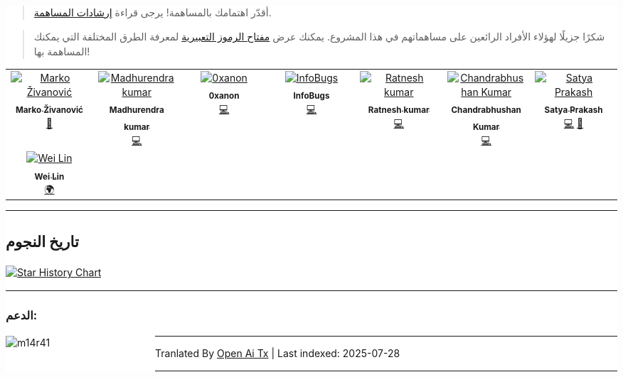 >أقدّر اهتمامك بالمساهمة! يرجى قراءة [إرشادات المساهمة](https://github.com/m14r41/PentestingEverything/blob/master/CONTRIBUTING.md).

>شكرًا جزيلًا لهؤلاء الأفراد الرائعين على مساهماتهم في هذا المشروع. يمكنك عرض [مفتاح الرموز التعبيرية](https://allcontributors.org/docs/en/emoji-key) لمعرفة الطرق المختلفة التي يمكنك المساهمة بها!




<table>
  <tbody>
    <tr>
      <td align="center" valign="top" width="14.28%"><a href="http://kurozy.xyz"><img src="https://avatars.githubusercontent.com/u/81830783?v=4?s=100" width="100px;" alt="Marko Živanović"/><br /><sub><b>Marko Živanović</b></sub></a><br /><a href="#tool-KurozyOS" title="Tools">🔧</a></td>
      <td align="center" valign="top" width="14.28%"><a href="https://m14r41.in"><img src="https://avatars.githubusercontent.com/u/95265573?v=4?s=100" width="100px;" alt="Madhurendra kumar"/><br /><sub><b>Madhurendra kumar</b></sub></a><br /><a href="https://github.com/m14r41/PentestingEverything/commits?author=m14r41" title="Code">💻</a></td>
      <td align="center" valign="top" width="14.28%"><a href="https://github.com/saim1011"><img src="https://avatars.githubusercontent.com/u/116882904?v=4?s=100" width="100px;" alt="0xanon"/><br /><sub><b>0xanon</b></sub></a><br /><a href="https://github.com/m14r41/PentestingEverything/commits?author=saim1011" title="Code">💻</a></td>
      <td align="center" valign="top" width="14.28%"><a href="https://github.com/InfoBugs"><img src="https://avatars.githubusercontent.com/u/96067790?v=4?s=100" width="100px;" alt="InfoBugs"/><br /><sub><b>InfoBugs</b></sub></a><br /><a href="https://github.com/m14r41/PentestingEverything/commits?author=InfoBugs" title="Code">💻</a></td>
      <td align="center" valign="top" width="14.28%"><a href="https://rtnthakur.github.io/rats.com/"><img src="https://avatars.githubusercontent.com/u/100836712?v=4?s=100" width="100px;" alt="Ratnesh kumar"/><br /><sub><b>Ratnesh kumar</b></sub></a><br /><a href="https://github.com/m14r41/PentestingEverything/commits?author=rtnthakur" title="Code">💻</a></td>
      <td align="center" valign="top" width="14.28%"><a href="https://github.com/0xBhushan"><img src="https://avatars.githubusercontent.com/u/95958300?v=4?s=100" width="100px;" alt="Chandrabhushan Kumar"/><br /><sub><b>Chandrabhushan Kumar</b></sub></a><br /><a href="https://github.com/m14r41/PentestingEverything/commits?author=0xBhushan" title="Code">💻</a></td>
      <td align="center" valign="top" width="14.28%"><a href="https://0xkayala.medium.com"><img src="https://avatars.githubusercontent.com/u/16838353?v=4?s=100" width="100px;" alt="Satya Prakash"/><br /><sub><b>Satya Prakash</b></sub></a><br /><a href="https://github.com/m14r41/PentestingEverything/commits?author=0xKayala" title="Code">💻</a> <a href="https://github.com/m14r41/PentestingEverything/pulls?q=is%3Apr+reviewed-by%3A0xKayala" title="Reviewed Pull Requests">👀</a></td>
    </tr>
    <tr>
      <td align="center" valign="top" width="14.28%"><a href="https://github.com/shps951023"><img src="https://avatars.githubusercontent.com/u/12729184?v=4?s=100" width="100px;" alt="Wei Lin"/><br /><sub><b>Wei Lin</b></sub></a><br /><a href="#translation-shps951023" title="Translation">🌍</a></td>
    </tr>
  </tbody>
</table>






---

## تاريخ النجوم

[![Star History Chart](https://api.star-history.com/svg?repos=m14r41/PentestingEverything&type=Timeline)](https://star-history.com/#m14r41/PentestingEverything&Timeline)



---

<h3 align="left">الدعم:</h3>
<p><a href="https://www.buymeacoffee.com/m14r41"> <img align="left" src="https://cdn.buymeacoffee.com/buttons/v2/default-yellow.png" height="50" width="210" alt="m14r41" /></a>




---


Tranlated By [Open Ai Tx](https://github.com/OpenAiTx/OpenAiTx) | Last indexed: 2025-07-28


---